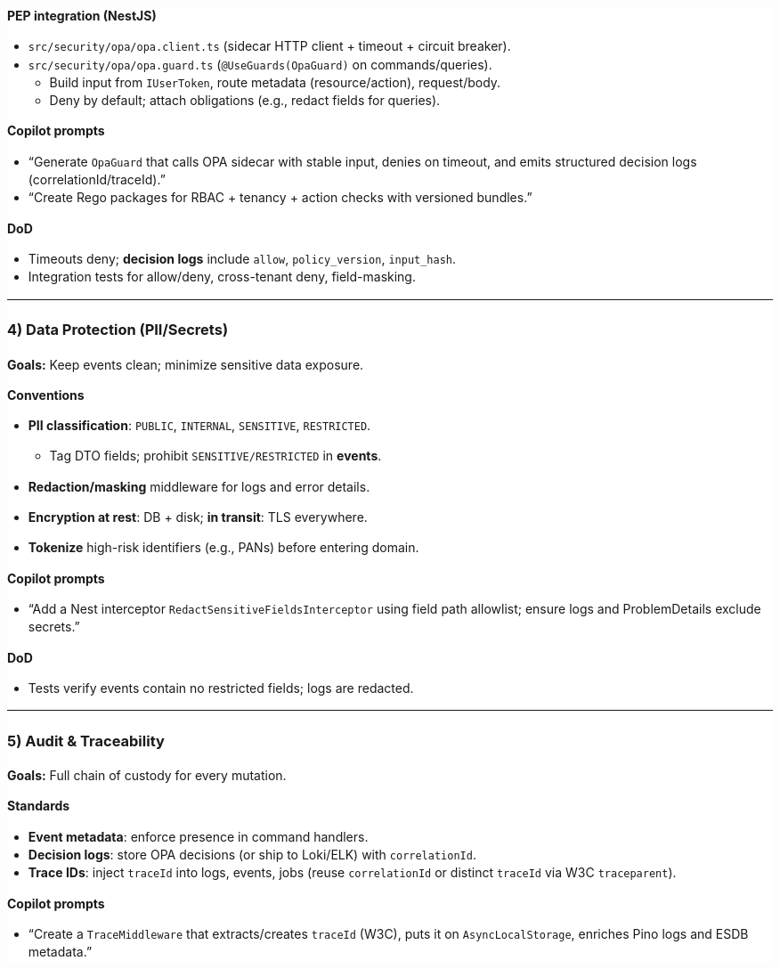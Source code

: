 **PEP integration (NestJS)**

- `src/security/opa/opa.client.ts` (sidecar HTTP client + timeout + circuit breaker).
- `src/security/opa/opa.guard.ts` (`@UseGuards(OpaGuard)` on commands/queries).
  - Build input from `IUserToken`, route metadata (resource/action), request/body.
  - Deny by default; attach obligations (e.g., redact fields for queries).

**Copilot prompts**

- “Generate `OpaGuard` that calls OPA sidecar with stable input, denies on timeout, and emits structured decision logs (correlationId/traceId).”
- “Create Rego packages for RBAC + tenancy + action checks with versioned bundles.”

**DoD**

- Timeouts deny; **decision logs** include `allow`, `policy_version`, `input_hash`.
- Integration tests for allow/deny, cross-tenant deny, field-masking.

---

### 4) Data Protection (PII/Secrets)

**Goals:** Keep events clean; minimize sensitive data exposure.

**Conventions**

- **PII classification**: `PUBLIC`, `INTERNAL`, `SENSITIVE`, `RESTRICTED`.
  - Tag DTO fields; prohibit `SENSITIVE/RESTRICTED` in **events**.

- **Redaction/masking** middleware for logs and error details.
- **Encryption at rest**: DB + disk; **in transit**: TLS everywhere.
- **Tokenize** high-risk identifiers (e.g., PANs) before entering domain.

**Copilot prompts**

- “Add a Nest interceptor `RedactSensitiveFieldsInterceptor` using field path allowlist; ensure logs and ProblemDetails exclude secrets.”

**DoD**

- Tests verify events contain no restricted fields; logs are redacted.

---

### 5) Audit & Traceability

**Goals:** Full chain of custody for every mutation.

**Standards**

- **Event metadata**: enforce presence in command handlers.
- **Decision logs**: store OPA decisions (or ship to Loki/ELK) with `correlationId`.
- **Trace IDs**: inject `traceId` into logs, events, jobs (reuse `correlationId` or distinct `traceId` via W3C `traceparent`).

**Copilot prompts**

- “Create a `TraceMiddleware` that extracts/creates `traceId` (W3C), puts it on `AsyncLocalStorage`, enriches Pino logs and ESDB metadata.”
